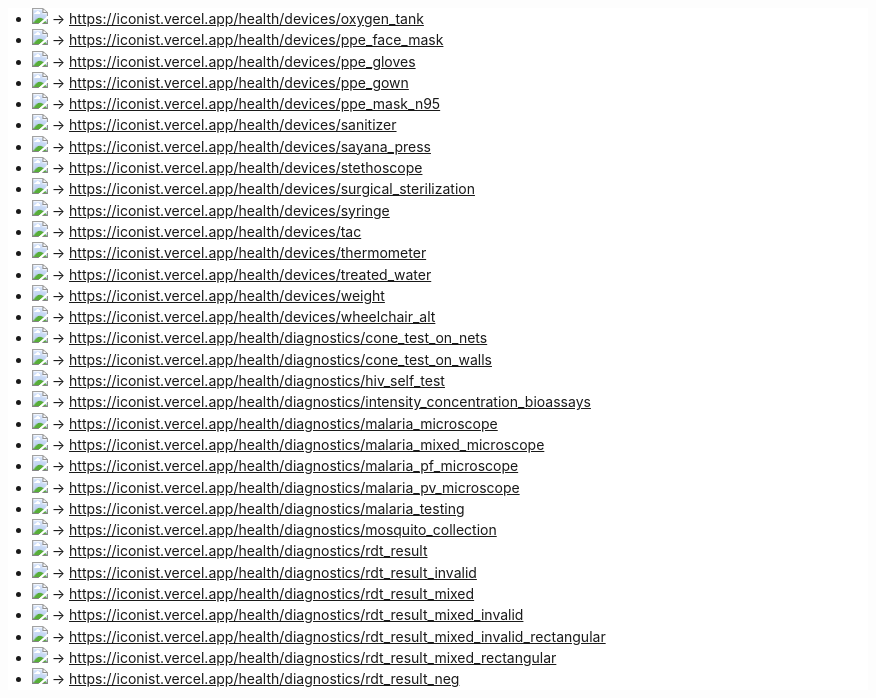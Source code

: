 - ![](https://iconist.vercel.app/health/devices/oxygen_tank) → https://iconist.vercel.app/health/devices/oxygen_tank
- ![](https://iconist.vercel.app/health/devices/ppe_face_mask) → https://iconist.vercel.app/health/devices/ppe_face_mask
- ![](https://iconist.vercel.app/health/devices/ppe_gloves) → https://iconist.vercel.app/health/devices/ppe_gloves
- ![](https://iconist.vercel.app/health/devices/ppe_gown) → https://iconist.vercel.app/health/devices/ppe_gown
- ![](https://iconist.vercel.app/health/devices/ppe_mask_n95) → https://iconist.vercel.app/health/devices/ppe_mask_n95
- ![](https://iconist.vercel.app/health/devices/sanitizer) → https://iconist.vercel.app/health/devices/sanitizer
- ![](https://iconist.vercel.app/health/devices/sayana_press) → https://iconist.vercel.app/health/devices/sayana_press
- ![](https://iconist.vercel.app/health/devices/stethoscope) → https://iconist.vercel.app/health/devices/stethoscope
- ![](https://iconist.vercel.app/health/devices/surgical_sterilization) → https://iconist.vercel.app/health/devices/surgical_sterilization
- ![](https://iconist.vercel.app/health/devices/syringe) → https://iconist.vercel.app/health/devices/syringe
- ![](https://iconist.vercel.app/health/devices/tac) → https://iconist.vercel.app/health/devices/tac
- ![](https://iconist.vercel.app/health/devices/thermometer) → https://iconist.vercel.app/health/devices/thermometer
- ![](https://iconist.vercel.app/health/devices/treated_water) → https://iconist.vercel.app/health/devices/treated_water
- ![](https://iconist.vercel.app/health/devices/weight) → https://iconist.vercel.app/health/devices/weight
- ![](https://iconist.vercel.app/health/devices/wheelchair_alt) → https://iconist.vercel.app/health/devices/wheelchair_alt
- ![](https://iconist.vercel.app/health/diagnostics/cone_test_on_nets) → https://iconist.vercel.app/health/diagnostics/cone_test_on_nets
- ![](https://iconist.vercel.app/health/diagnostics/cone_test_on_walls) → https://iconist.vercel.app/health/diagnostics/cone_test_on_walls
- ![](https://iconist.vercel.app/health/diagnostics/hiv_self_test) → https://iconist.vercel.app/health/diagnostics/hiv_self_test
- ![](https://iconist.vercel.app/health/diagnostics/intensity_concentration_bioassays) → https://iconist.vercel.app/health/diagnostics/intensity_concentration_bioassays
- ![](https://iconist.vercel.app/health/diagnostics/malaria_microscope) → https://iconist.vercel.app/health/diagnostics/malaria_microscope
- ![](https://iconist.vercel.app/health/diagnostics/malaria_mixed_microscope) → https://iconist.vercel.app/health/diagnostics/malaria_mixed_microscope
- ![](https://iconist.vercel.app/health/diagnostics/malaria_pf_microscope) → https://iconist.vercel.app/health/diagnostics/malaria_pf_microscope
- ![](https://iconist.vercel.app/health/diagnostics/malaria_pv_microscope) → https://iconist.vercel.app/health/diagnostics/malaria_pv_microscope
- ![](https://iconist.vercel.app/health/diagnostics/malaria_testing) → https://iconist.vercel.app/health/diagnostics/malaria_testing
- ![](https://iconist.vercel.app/health/diagnostics/mosquito_collection) → https://iconist.vercel.app/health/diagnostics/mosquito_collection
- ![](https://iconist.vercel.app/health/diagnostics/rdt_result) → https://iconist.vercel.app/health/diagnostics/rdt_result
- ![](https://iconist.vercel.app/health/diagnostics/rdt_result_invalid) → https://iconist.vercel.app/health/diagnostics/rdt_result_invalid
- ![](https://iconist.vercel.app/health/diagnostics/rdt_result_mixed) → https://iconist.vercel.app/health/diagnostics/rdt_result_mixed
- ![](https://iconist.vercel.app/health/diagnostics/rdt_result_mixed_invalid) → https://iconist.vercel.app/health/diagnostics/rdt_result_mixed_invalid
- ![](https://iconist.vercel.app/health/diagnostics/rdt_result_mixed_invalid_rectangular) → https://iconist.vercel.app/health/diagnostics/rdt_result_mixed_invalid_rectangular
- ![](https://iconist.vercel.app/health/diagnostics/rdt_result_mixed_rectangular) → https://iconist.vercel.app/health/diagnostics/rdt_result_mixed_rectangular
- ![](https://iconist.vercel.app/health/diagnostics/rdt_result_neg) → https://iconist.vercel.app/health/diagnostics/rdt_result_neg